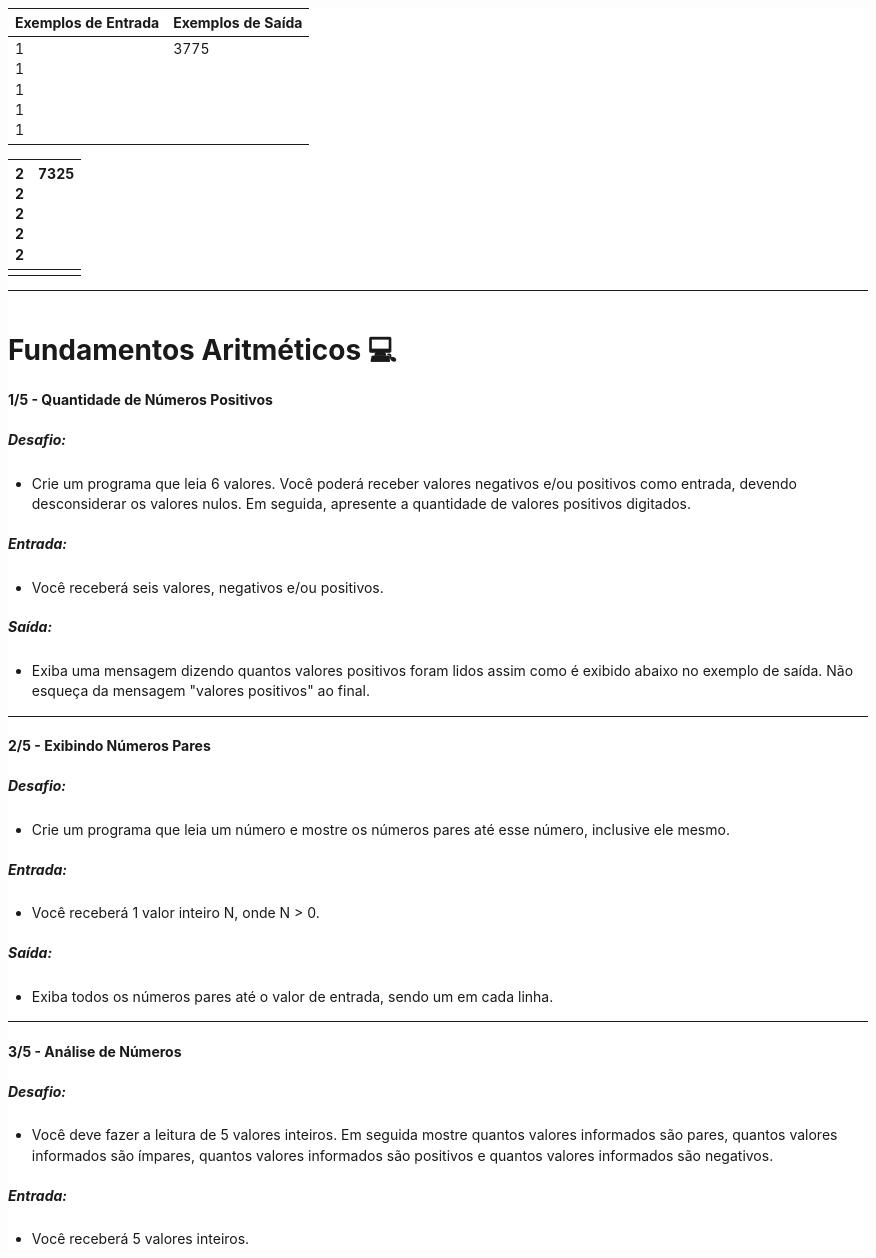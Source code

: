 | Exemplos de Entrada             | Exemplos de Saída |
| ------------------------------- | ----------------- |
| 1 <br />1<br />1 <br />1<br />1 | 3775              |

 

| 2 <br />2<br />2 <br />2 <br />2 | 7325 |
| -------------------------------- | ---- |
|                                  |      |

------------
# Fundamentos Aritméticos :computer:

#### 1/5 - Quantidade de Números Positivos

##### Desafio:
- Crie um programa que leia 6 valores. Você poderá receber valores negativos e/ou positivos como entrada, devendo desconsiderar os valores nulos. Em seguida, apresente a quantidade de valores positivos digitados.

##### Entrada:
- Você receberá seis valores, negativos e/ou positivos.

##### Saída:
- Exiba uma mensagem dizendo quantos valores positivos foram lidos assim como é exibido abaixo no exemplo de saída. Não esqueça da mensagem "valores positivos" ao final.

------------
#### 2/5 - Exibindo Números Pares

##### Desafio:
- Crie um programa que leia um número e mostre os números pares até esse número, inclusive ele mesmo.

##### Entrada:
- Você receberá 1 valor inteiro N, onde N > 0.

##### Saída:
- Exiba todos os números pares até o valor de entrada, sendo um em cada linha.

------------
#### 3/5 - Análise de Números

##### Desafio:
- Você deve fazer a leitura de 5 valores inteiros. Em seguida mostre quantos valores informados são pares, quantos valores informados são ímpares, quantos valores informados são positivos e quantos valores informados são negativos.

##### Entrada:
- Você receberá 5 valores inteiros.
